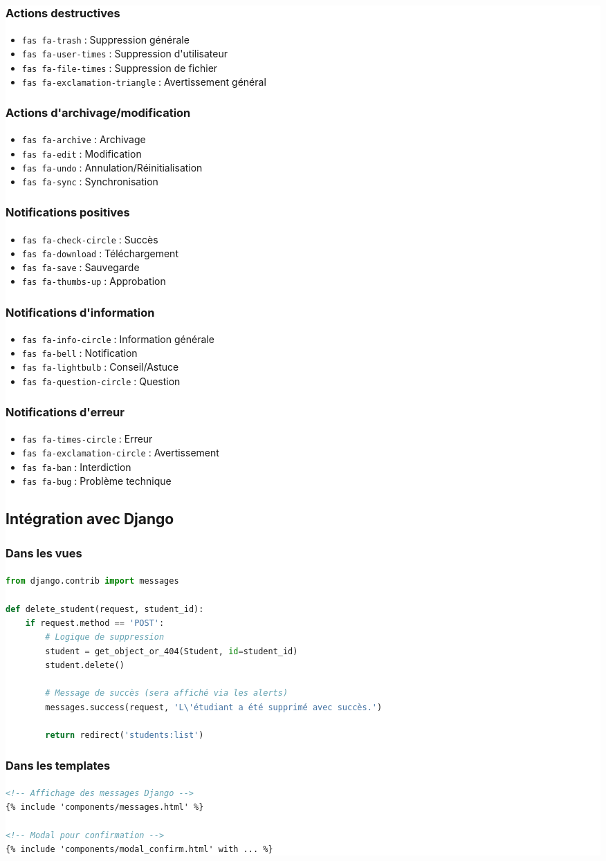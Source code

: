 ### Actions destructives
- `fas fa-trash` : Suppression générale
- `fas fa-user-times` : Suppression d'utilisateur
- `fas fa-file-times` : Suppression de fichier
- `fas fa-exclamation-triangle` : Avertissement général

### Actions d'archivage/modification
- `fas fa-archive` : Archivage
- `fas fa-edit` : Modification
- `fas fa-undo` : Annulation/Réinitialisation
- `fas fa-sync` : Synchronisation

### Notifications positives
- `fas fa-check-circle` : Succès
- `fas fa-download` : Téléchargement
- `fas fa-save` : Sauvegarde
- `fas fa-thumbs-up` : Approbation

### Notifications d'information
- `fas fa-info-circle` : Information générale
- `fas fa-bell` : Notification
- `fas fa-lightbulb` : Conseil/Astuce
- `fas fa-question-circle` : Question

### Notifications d'erreur
- `fas fa-times-circle` : Erreur
- `fas fa-exclamation-circle` : Avertissement
- `fas fa-ban` : Interdiction
- `fas fa-bug` : Problème technique

## Intégration avec Django

### Dans les vues
```python
from django.contrib import messages

def delete_student(request, student_id):
    if request.method == 'POST':
        # Logique de suppression
        student = get_object_or_404(Student, id=student_id)
        student.delete()
        
        # Message de succès (sera affiché via les alerts)
        messages.success(request, 'L\'étudiant a été supprimé avec succès.')
        
        return redirect('students:list')
```

### Dans les templates
```html
<!-- Affichage des messages Django -->
{% include 'components/messages.html' %}

<!-- Modal pour confirmation -->
{% include 'components/modal_confirm.html' with ... %}
```
